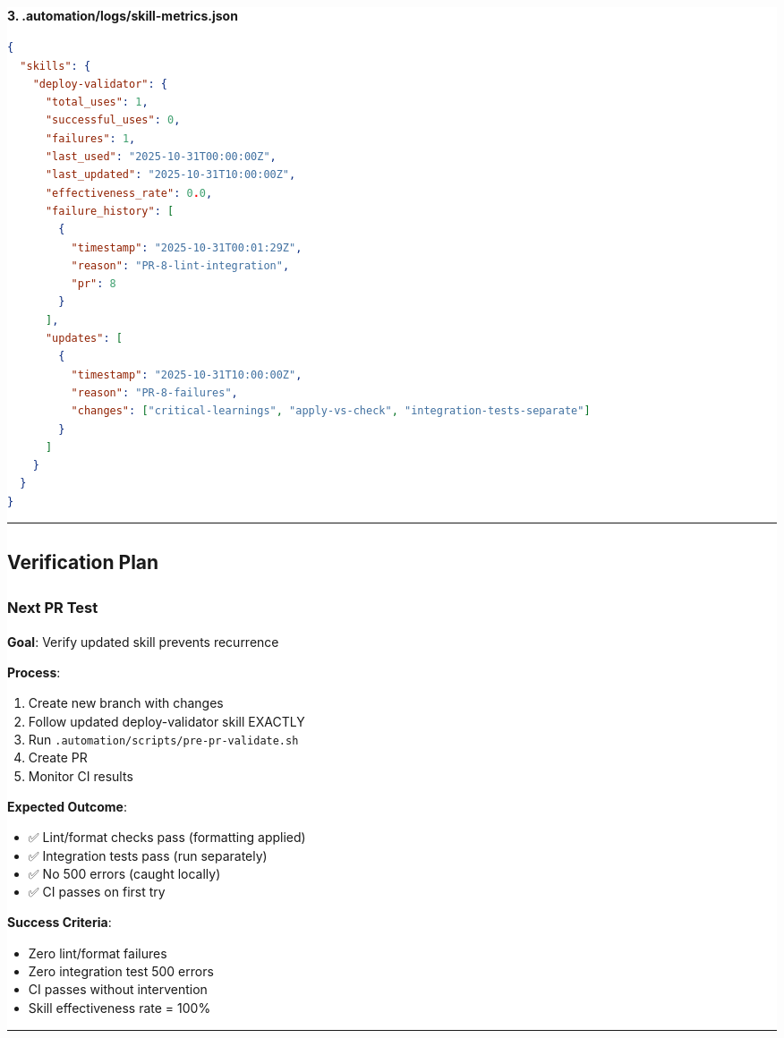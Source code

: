 **3. .automation/logs/skill-metrics.json**
```json
{
  "skills": {
    "deploy-validator": {
      "total_uses": 1,
      "successful_uses": 0,
      "failures": 1,
      "last_used": "2025-10-31T00:00:00Z",
      "last_updated": "2025-10-31T10:00:00Z",
      "effectiveness_rate": 0.0,
      "failure_history": [
        {
          "timestamp": "2025-10-31T00:01:29Z",
          "reason": "PR-8-lint-integration",
          "pr": 8
        }
      ],
      "updates": [
        {
          "timestamp": "2025-10-31T10:00:00Z",
          "reason": "PR-8-failures",
          "changes": ["critical-learnings", "apply-vs-check", "integration-tests-separate"]
        }
      ]
    }
  }
}
```

---

## Verification Plan

### Next PR Test
**Goal**: Verify updated skill prevents recurrence

**Process**:
1. Create new branch with changes
2. Follow updated deploy-validator skill EXACTLY
3. Run `.automation/scripts/pre-pr-validate.sh`
4. Create PR
5. Monitor CI results

**Expected Outcome**:
- ✅ Lint/format checks pass (formatting applied)
- ✅ Integration tests pass (run separately)
- ✅ No 500 errors (caught locally)
- ✅ CI passes on first try

**Success Criteria**:
- Zero lint/format failures
- Zero integration test 500 errors
- CI passes without intervention
- Skill effectiveness rate = 100%

---